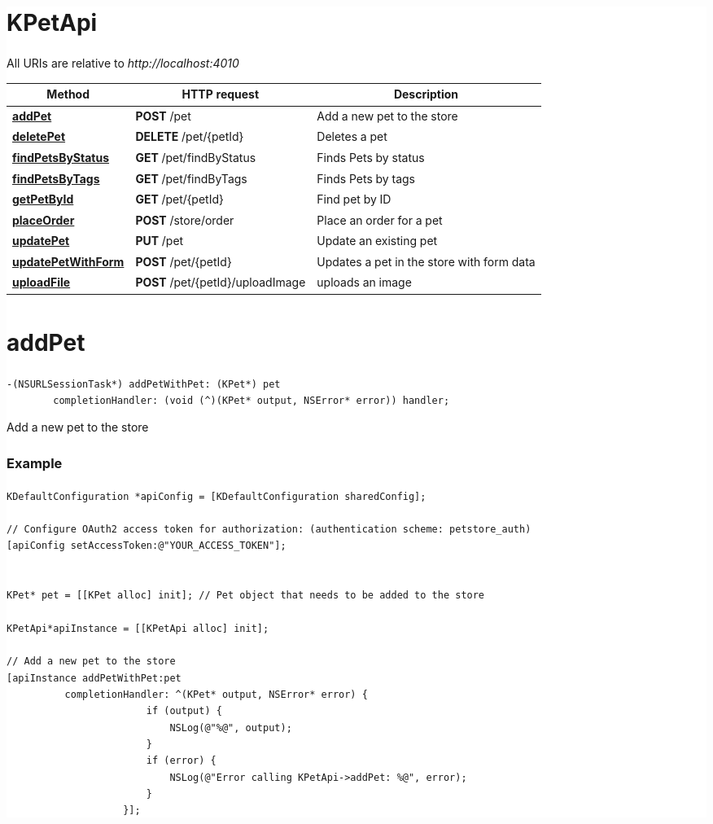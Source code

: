 # KPetApi

All URIs are relative to *http://localhost:4010*

Method | HTTP request | Description
------------- | ------------- | -------------
[**addPet**](KPetApi.md#addpet) | **POST** /pet | Add a new pet to the store
[**deletePet**](KPetApi.md#deletepet) | **DELETE** /pet/{petId} | Deletes a pet
[**findPetsByStatus**](KPetApi.md#findpetsbystatus) | **GET** /pet/findByStatus | Finds Pets by status
[**findPetsByTags**](KPetApi.md#findpetsbytags) | **GET** /pet/findByTags | Finds Pets by tags
[**getPetById**](KPetApi.md#getpetbyid) | **GET** /pet/{petId} | Find pet by ID
[**placeOrder**](KPetApi.md#placeorder) | **POST** /store/order | Place an order for a pet
[**updatePet**](KPetApi.md#updatepet) | **PUT** /pet | Update an existing pet
[**updatePetWithForm**](KPetApi.md#updatepetwithform) | **POST** /pet/{petId} | Updates a pet in the store with form data
[**uploadFile**](KPetApi.md#uploadfile) | **POST** /pet/{petId}/uploadImage | uploads an image


# **addPet**
```objc
-(NSURLSessionTask*) addPetWithPet: (KPet*) pet
        completionHandler: (void (^)(KPet* output, NSError* error)) handler;
```

Add a new pet to the store

### Example
```objc
KDefaultConfiguration *apiConfig = [KDefaultConfiguration sharedConfig];

// Configure OAuth2 access token for authorization: (authentication scheme: petstore_auth)
[apiConfig setAccessToken:@"YOUR_ACCESS_TOKEN"];


KPet* pet = [[KPet alloc] init]; // Pet object that needs to be added to the store

KPetApi*apiInstance = [[KPetApi alloc] init];

// Add a new pet to the store
[apiInstance addPetWithPet:pet
          completionHandler: ^(KPet* output, NSError* error) {
                        if (output) {
                            NSLog(@"%@", output);
                        }
                        if (error) {
                            NSLog(@"Error calling KPetApi->addPet: %@", error);
                        }
                    }];
```
